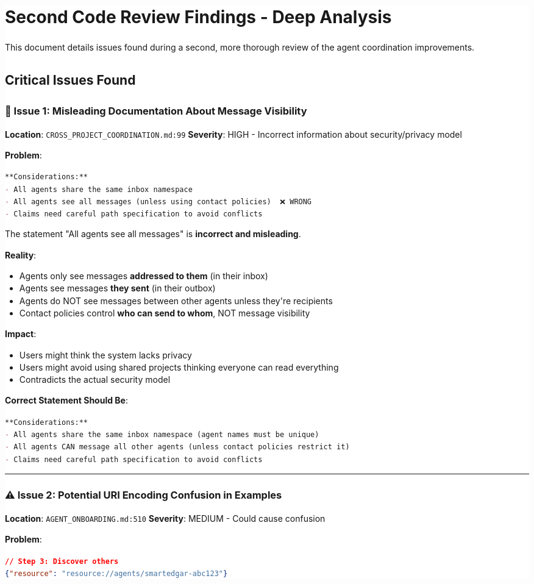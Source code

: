 # Second Code Review Findings - Deep Analysis

This document details issues found during a second, more thorough review of the agent coordination improvements.

## Critical Issues Found

### 🐛 Issue 1: Misleading Documentation About Message Visibility
**Location**: `CROSS_PROJECT_COORDINATION.md:99`
**Severity**: HIGH - Incorrect information about security/privacy model

**Problem**:
```markdown
**Considerations:**
- All agents share the same inbox namespace
- All agents see all messages (unless using contact policies)  ❌ WRONG
- Claims need careful path specification to avoid conflicts
```

The statement "All agents see all messages" is **incorrect and misleading**.

**Reality**:
- Agents only see messages **addressed to them** (in their inbox)
- Agents see messages **they sent** (in their outbox)
- Agents do NOT see messages between other agents unless they're recipients
- Contact policies control **who can send to whom**, NOT message visibility

**Impact**:
- Users might think the system lacks privacy
- Users might avoid using shared projects thinking everyone can read everything
- Contradicts the actual security model

**Correct Statement Should Be**:
```markdown
**Considerations:**
- All agents share the same inbox namespace (agent names must be unique)
- All agents CAN message all other agents (unless contact policies restrict it)
- Claims need careful path specification to avoid conflicts
```

---

### ⚠️ Issue 2: Potential URI Encoding Confusion in Examples
**Location**: `AGENT_ONBOARDING.md:510`
**Severity**: MEDIUM - Could cause confusion

**Problem**:
```json
// Step 3: Discover others
{"resource": "resource://agents/smartedgar-abc123"}
```
